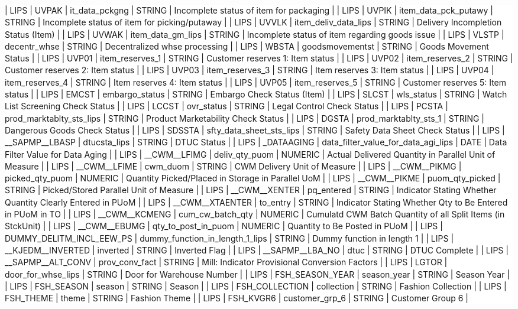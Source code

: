 | LIPS      | UVPAK                      | it_data_pckgng                      | STRING    | Incomplete status of item for packaging                      |
| LIPS      | UVPIK                      | item_data_pck_putawy                | STRING    | Incomplete status of item for picking/putaway                |
| LIPS      | UVVLK                      | item_deliv_data_lips                | STRING    | Delivery Incompletion Status (Item)                          |
| LIPS      | UVWAK                      | item_data_gm_lips                   | STRING    | Incomplete status of item regarding goods issue              |
| LIPS      | VLSTP                      | decentr_whse                        | STRING    | Decentralized whse processing                                |
| LIPS      | WBSTA                      | goodsmovementst                     | STRING    | Goods Movement Status                                        |
| LIPS      | UVP01                      | item_reserves_1                     | STRING    | Customer reserves 1: Item status                             |
| LIPS      | UVP02                      | item_reserves_2                     | STRING    | Customer reserves 2: Item status                             |
| LIPS      | UVP03                      | item_reserves_3                     | STRING    | Item reserves 3: Item status                                 |
| LIPS      | UVP04                      | item_reserves_4                     | STRING    | Item reserves 4: Item status                                 |
| LIPS      | UVP05                      | item_reserves_5                     | STRING    | Customer reserves 5: Item status                             |
| LIPS      | EMCST                      | embargo_status                      | STRING    | Embargo Check Status (Item)                                  |
| LIPS      | SLCST                      | wls_status                          | STRING    | Watch List Screening Check Status                            |
| LIPS      | LCCST                      | ovr_status                          | STRING    | Legal Control Check Status                                   |
| LIPS      | PCSTA                      | prod_marktablty_sts_lips            | STRING    | Product Marketability Check Status                           |
| LIPS      | DGSTA                      | prod_marktablty_sts_1               | STRING    | Dangerous Goods Check Status                                 |
| LIPS      | SDSSTA                     | sfty_data_sheet_sts_lips            | STRING    | Safety Data Sheet Check Status                               |
| LIPS      | __SAPMP__LBASP             | dtucsta_lips                        | STRING    | DTUC Status                                                  |
| LIPS      | _DATAAGING                 | data_filter_value_for_data_agi_lips | DATE      | Data Filter Value for Data Aging                             |
| LIPS      | __CWM__LFIMG               | deliv_qty_puom                      | NUMERIC   | Actual Delivered Quantity in Parallel Unit of Measure        |
| LIPS      | __CWM__LFIME               | cwm_duom                            | STRING    | CWM Delivery Unit of Measure                                 |
| LIPS      | __CWM__PIKMG               | picked_qty_puom                     | NUMERIC   | Quantity Picked/Placed in Storage in Parallel UoM            |
| LIPS      | __CWM__PIKME               | puom_qty_picked                     | STRING    | Picked/Stored Parallel Unit of Measure                       |
| LIPS      | __CWM__XENTER              | pq_entered                          | STRING    | Indicator Stating Whether Quantity Clearly Entered in PUoM   |
| LIPS      | __CWM__XTAENTER            | to_entry                            | STRING    | Indicator Stating Whether Qty to Be Entered in PUoM in TO    |
| LIPS      | __CWM__KCMENG              | cum_cw_batch_qty                    | NUMERIC   | Cumulatd CWM Batch Quantity of all Split Items (in StckUnit) |
| LIPS      | __CWM__EBUMG               | qty_to_post_in_puom                 | NUMERIC   | Quantity to Be Posted in PUoM                                |
| LIPS      | DUMMY_DELITM_INCL_EEW_PS   | dummy_function_in_length_1_lips     | STRING    | Dummy function in length 1                                   |
| LIPS      | __KJEDM__INVERTED          | inverted                            | STRING    | Inverted Flag                                                |
| LIPS      | __SAPMP__LBA_NO            | dtuc                                | STRING    | DTUC Complete                                                |
| LIPS      | __SAPMP__ALT_CONV          | prov_conv_fact                      | STRING    | Mill: Indicator Provisional Conversion Factors               |
| LIPS      | LGTOR                      | door_for_whse_lips                  | STRING    | Door for Warehouse Number                                    |
| LIPS      | FSH_SEASON_YEAR            | season_year                         | STRING    | Season Year                                                  |
| LIPS      | FSH_SEASON                 | season                              | STRING    | Season                                                       |
| LIPS      | FSH_COLLECTION             | collection                          | STRING    | Fashion Collection                                           |
| LIPS      | FSH_THEME                  | theme                               | STRING    | Fashion Theme                                                |
| LIPS      | FSH_KVGR6                  | customer_grp_6                      | STRING    | Customer Group 6                                             |